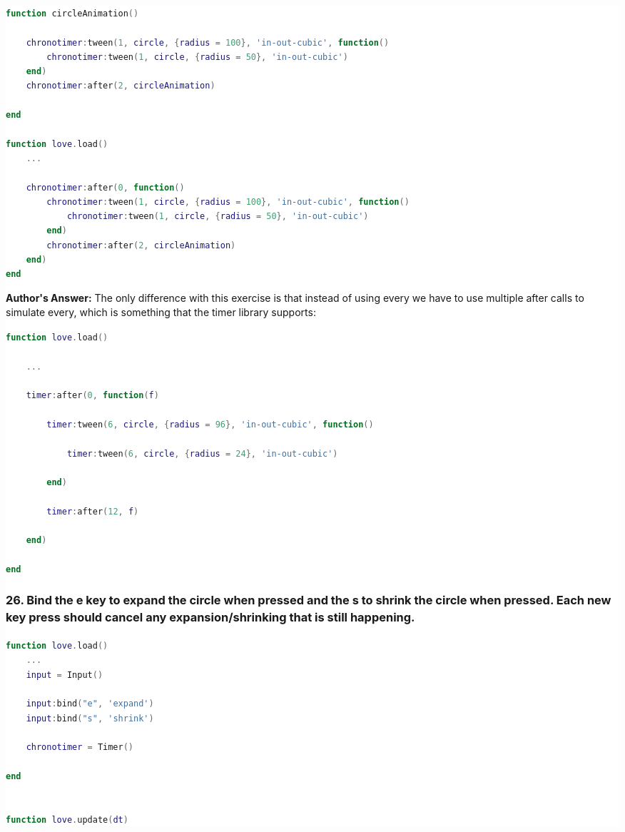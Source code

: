 ```lua
function circleAnimation()

	chronotimer:tween(1, circle, {radius = 100}, 'in-out-cubic', function()
		chronotimer:tween(1, circle, {radius = 50}, 'in-out-cubic')
	end)
	chronotimer:after(2, circleAnimation)

end

function love.load()
	...

	chronotimer:after(0, function()
		chronotimer:tween(1, circle, {radius = 100}, 'in-out-cubic', function()
			chronotimer:tween(1, circle, {radius = 50}, 'in-out-cubic')
		end)
		chronotimer:after(2, circleAnimation)
	end)
end


```

**Author's Answer:** The only difference with this exercise is that instead of using every we have to use multiple after calls to simulate every, which is something that the timer library supports:
 
```lua
function love.load()

    ...

    timer:after(0, function(f)

        timer:tween(6, circle, {radius = 96}, 'in-out-cubic', function()

            timer:tween(6, circle, {radius = 24}, 'in-out-cubic')

        end)

        timer:after(12, f)

    end)

end 
```

### 26. Bind the e key to expand the circle when pressed and the s to shrink the circle when pressed. Each new key press should cancel any expansion/shrinking that is still happening.

```lua
function love.load()
	...
    input = Input()

	input:bind("e", 'expand')
	input:bind("s", 'shrink')

	chronotimer = Timer()
	
end


function love.update(dt)
```